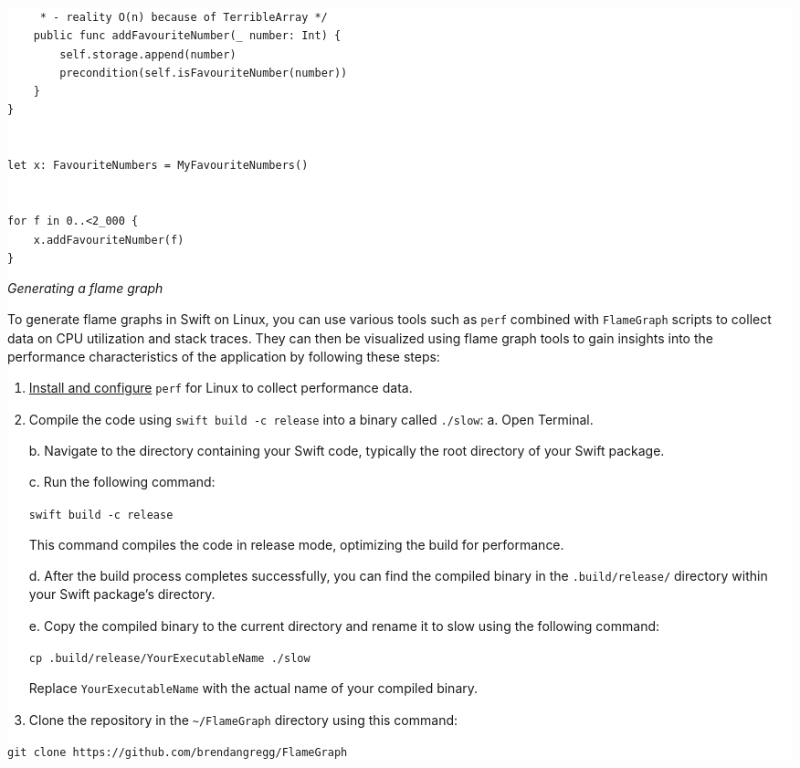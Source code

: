 ```
     * - reality O(n) because of TerribleArray */
    public func addFavouriteNumber(_ number: Int) {
        self.storage.append(number)
        precondition(self.isFavouriteNumber(number))
    }
}


let x: FavouriteNumbers = MyFavouriteNumbers()


for f in 0..<2_000 {
    x.addFavouriteNumber(f)
}
```

*Generating a flame graph*

To generate flame graphs in Swift on Linux, you can use various tools such as `perf` combined with `FlameGraph` scripts to collect data on CPU utilization and stack traces. They can then be visualized using flame graph tools to gain insights into the performance characteristics of the application by following these steps:

1. [Install and configure](https://www.swift.org/server/guides/linux-perf.html) `perf` for Linux to collect performance data.
2. Compile the code using `swift build -c release` into a binary called `./slow`:
    a. Open Terminal.

    b. Navigate to the directory containing your Swift code, typically the root directory of your Swift package.

    c. Run the following command:
    
    ```
    swift build -c release
    ```

    This command compiles the code in release mode, optimizing the build for performance.
    
    d. After the build process completes successfully, you can find the compiled binary in the `.build/release/` directory within your Swift package’s directory.

    e. Copy the compiled binary to the current directory and rename it to slow using the following command:
    
    ```
    cp .build/release/YourExecutableName ./slow
    ```
    
    Replace `YourExecutableName` with the actual name of your compiled binary.
    
3. Clone the repository in the `~/FlameGraph` directory using this command:

```
git clone https://github.com/brendangregg/FlameGraph
```
